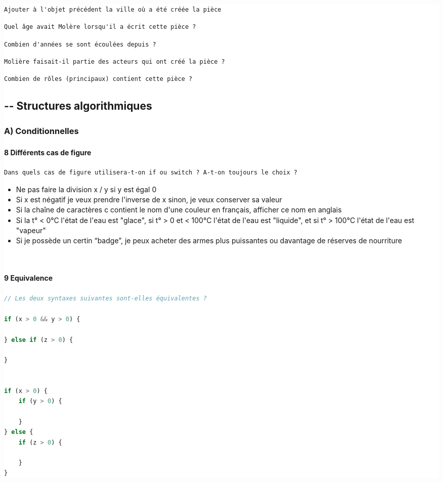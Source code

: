 `Ajouter à l'objet précédent la ville où a été créée la pièce`

`Quel âge avait Molère lorsqu'il a écrit cette pièce ?`

`Combien d'années se sont écoulées depuis ?`

`Molière faisait-il partie des acteurs qui ont créé la pièce ?`

`Combien de rôles (principaux) contient cette pièce ?`


## -- Structures algorithmiques

### A) Conditionnelles

#### 8 Différents cas de figure

`Dans quels cas de figure utilisera-t-on if ou switch ? A-t-on toujours le choix ?`

+ Ne pas faire la division x / y si y est égal 0
+ Si x est négatif je veux prendre l'inverse de x sinon, je veux conserver sa valeur
+ Si la chaîne de caractères c contient le nom d'une couleur en français, afficher ce nom en anglais
+ Si la t° < 0°C l'état de l'eau est "glace", si t° > 0 et < 100°C  l'état de l'eau est "liquide", et si t° > 100°C  l'état de l'eau est "vapeur"
+ Si je possède un certin “badge”, je peux acheter des armes plus puissantes ou davantage de réserves de nourriture

```javascript



```

#### 9 Equivalence

```javascript
// Les deux syntaxes suivantes sont-elles équivalentes ?

if (x > 0 && y > 0) {

} else if (z > 0) {

}


if (x > 0) {
    if (y > 0) {

    }
} else {
    if (z > 0) {

    }
}
```
